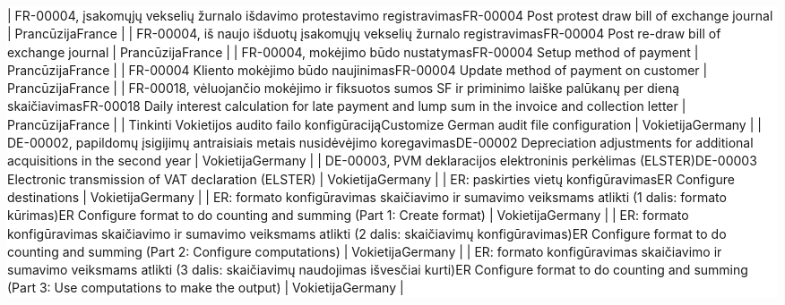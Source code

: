| <span data-ttu-id="ae3f8-333">FR-00004, įsakomųjų vekselių žurnalo išdavimo protestavimo registravimas</span><span class="sxs-lookup"><span data-stu-id="ae3f8-333">FR-00004 Post protest draw bill of exchange journal</span></span>                                                                                  | <span data-ttu-id="ae3f8-334">Prancūzija</span><span class="sxs-lookup"><span data-stu-id="ae3f8-334">France</span></span>                            |
| <span data-ttu-id="ae3f8-335">FR-00004, iš naujo išduotų įsakomųjų vekselių žurnalo registravimas</span><span class="sxs-lookup"><span data-stu-id="ae3f8-335">FR-00004 Post re-draw bill of exchange journal</span></span>                                                                                       | <span data-ttu-id="ae3f8-336">Prancūzija</span><span class="sxs-lookup"><span data-stu-id="ae3f8-336">France</span></span>                            |
| <span data-ttu-id="ae3f8-337">FR-00004, mokėjimo būdo nustatymas</span><span class="sxs-lookup"><span data-stu-id="ae3f8-337">FR-00004 Setup method of payment</span></span>                                                                                                     | <span data-ttu-id="ae3f8-338">Prancūzija</span><span class="sxs-lookup"><span data-stu-id="ae3f8-338">France</span></span>                            |
| <span data-ttu-id="ae3f8-339">FR-00004 Kliento mokėjimo būdo naujinimas</span><span class="sxs-lookup"><span data-stu-id="ae3f8-339">FR-00004 Update method of payment on customer</span></span>                                                                                        | <span data-ttu-id="ae3f8-340">Prancūzija</span><span class="sxs-lookup"><span data-stu-id="ae3f8-340">France</span></span>                            |
| <span data-ttu-id="ae3f8-341">FR-00018, vėluojančio mokėjimo ir fiksuotos sumos SF ir priminimo laiške palūkanų per dieną skaičiavimas</span><span class="sxs-lookup"><span data-stu-id="ae3f8-341">FR-00018 Daily interest calculation for late payment and lump sum in the invoice and collection letter</span></span>                               | <span data-ttu-id="ae3f8-342">Prancūzija</span><span class="sxs-lookup"><span data-stu-id="ae3f8-342">France</span></span>                            |
| <span data-ttu-id="ae3f8-343">Tinkinti Vokietijos audito failo konfigūraciją</span><span class="sxs-lookup"><span data-stu-id="ae3f8-343">Customize German audit file configuration</span></span>                                                                                            | <span data-ttu-id="ae3f8-344">Vokietija</span><span class="sxs-lookup"><span data-stu-id="ae3f8-344">Germany</span></span>                           |
| <span data-ttu-id="ae3f8-345">DE-00002, papildomų įsigijimų antraisiais metais nusidėvėjimo koregavimas</span><span class="sxs-lookup"><span data-stu-id="ae3f8-345">DE-00002 Depreciation adjustments for additional acquisitions in the second year</span></span>                                                     | <span data-ttu-id="ae3f8-346">Vokietija</span><span class="sxs-lookup"><span data-stu-id="ae3f8-346">Germany</span></span>                           |
| <span data-ttu-id="ae3f8-347">DE-00003, PVM deklaracijos elektroninis perkėlimas (ELSTER)</span><span class="sxs-lookup"><span data-stu-id="ae3f8-347">DE-00003 Electronic transmission of VAT declaration (ELSTER)</span></span>                                                                         | <span data-ttu-id="ae3f8-348">Vokietija</span><span class="sxs-lookup"><span data-stu-id="ae3f8-348">Germany</span></span>                           |
| <span data-ttu-id="ae3f8-349">ER: paskirties vietų konfigūravimas</span><span class="sxs-lookup"><span data-stu-id="ae3f8-349">ER Configure destinations</span></span>                                                                                                            | <span data-ttu-id="ae3f8-350">Vokietija</span><span class="sxs-lookup"><span data-stu-id="ae3f8-350">Germany</span></span>                           |
| <span data-ttu-id="ae3f8-351">ER: formato konfigūravimas skaičiavimo ir sumavimo veiksmams atlikti (1 dalis: formato kūrimas)</span><span class="sxs-lookup"><span data-stu-id="ae3f8-351">ER Configure format to do counting and summing (Part 1: Create format)</span></span>                                                               | <span data-ttu-id="ae3f8-352">Vokietija</span><span class="sxs-lookup"><span data-stu-id="ae3f8-352">Germany</span></span>                           |
| <span data-ttu-id="ae3f8-353">ER: formato konfigūravimas skaičiavimo ir sumavimo veiksmams atlikti (2 dalis: skaičiavimų konfigūravimas)</span><span class="sxs-lookup"><span data-stu-id="ae3f8-353">ER Configure format to do counting and summing (Part 2: Configure computations)</span></span>                                                      | <span data-ttu-id="ae3f8-354">Vokietija</span><span class="sxs-lookup"><span data-stu-id="ae3f8-354">Germany</span></span>                           |
| <span data-ttu-id="ae3f8-355">ER: formato konfigūravimas skaičiavimo ir sumavimo veiksmams atlikti (3 dalis: skaičiavimų naudojimas išvesčiai kurti)</span><span class="sxs-lookup"><span data-stu-id="ae3f8-355">ER Configure format to do counting and summing (Part 3: Use computations to make the output)</span></span>                                         | <span data-ttu-id="ae3f8-356">Vokietija</span><span class="sxs-lookup"><span data-stu-id="ae3f8-356">Germany</span></span>                           |